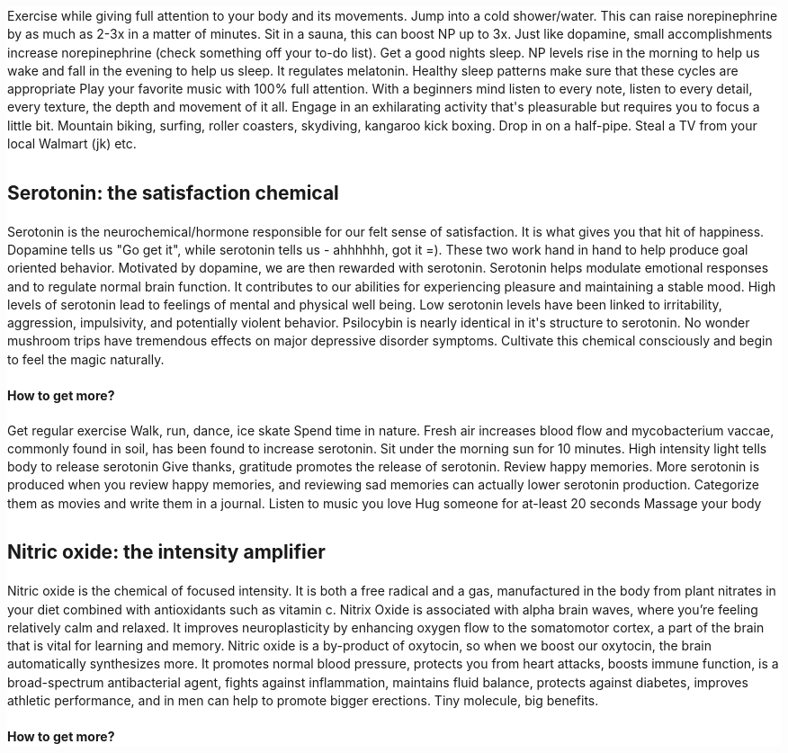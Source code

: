 Exercise while giving full attention to your body and its movements.
Jump into a cold shower/water. This can raise norepinephrine by as much as 2-3x in a matter of minutes.
Sit in a sauna, this can boost NP up to 3x.
Just like dopamine, small accomplishments increase norepinephrine (check something off your to-do list).
Get a good nights sleep.
NP levels rise in the morning to help us wake and fall in the evening to help us sleep. 
It regulates melatonin.
Healthy sleep patterns make sure that these cycles are appropriate
Play your favorite music with 100% full attention. With a beginners mind listen to every note, listen to every detail, every texture, the depth and movement of it all.
Engage in an exhilarating activity that's pleasurable but requires you to focus a little bit. 
Mountain biking, surfing, roller coasters, skydiving, kangaroo kick boxing. Drop in on a half-pipe. Steal a TV from your local Walmart (jk) etc.
## Serotonin: the satisfaction chemical

 Serotonin is the neurochemical/hormone responsible for our felt sense of satisfaction. It is what gives you that hit of happiness. Dopamine tells us "Go get it", while serotonin tells us - ahhhhhh, got it =). These two work hand in hand to help produce goal oriented behavior. Motivated by dopamine, we are then rewarded with serotonin. Serotonin helps modulate emotional responses and to regulate normal brain function. It contributes to our abilities for experiencing pleasure and maintaining a stable mood. High levels of serotonin lead to feelings of mental and physical well being. Low serotonin levels have been linked to irritability, aggression, impulsivity, and potentially violent behavior. Psilocybin is nearly identical in it's structure to serotonin. No wonder mushroom trips have tremendous effects on major depressive disorder symptoms. Cultivate this chemical consciously and begin to feel the magic naturally. 
#### How to get more? 

Get regular exercise
Walk, run, dance, ice skate
Spend time in nature. Fresh air increases blood flow and mycobacterium vaccae, commonly found in soil, has been found to increase serotonin. Sit under the morning sun for 10 minutes. High intensity light tells body to release serotonin
Give thanks, gratitude promotes the release of serotonin. 
Review happy memories. More serotonin is produced when you review happy memories, and reviewing sad memories can actually lower serotonin production. Categorize them as movies and write them in a journal. 
Listen to music you love
Hug someone for at-least 20 seconds
Massage your body
## Nitric oxide: the intensity amplifier

 Nitric oxide is the chemical of focused intensity. It is both a free radical and a gas, manufactured in the body from plant nitrates in your diet combined with antioxidants such as vitamin c. Nitrix Oxide is associated with alpha brain waves, where you’re feeling relatively calm and relaxed. It improves neuroplasticity by enhancing oxygen flow to the somatomotor cortex, a part of the brain that is vital for learning and memory. Nitric oxide is a by-product of oxytocin, so when we boost our oxytocin, the brain automatically synthesizes more. It promotes normal blood pressure, protects you from heart attacks, boosts immune function, is a broad-spectrum antibacterial agent, fights against inflammation, maintains fluid balance, protects against diabetes, improves athletic performance, and in men can help to promote bigger erections. Tiny molecule, big benefits.
#### How to get more? 
